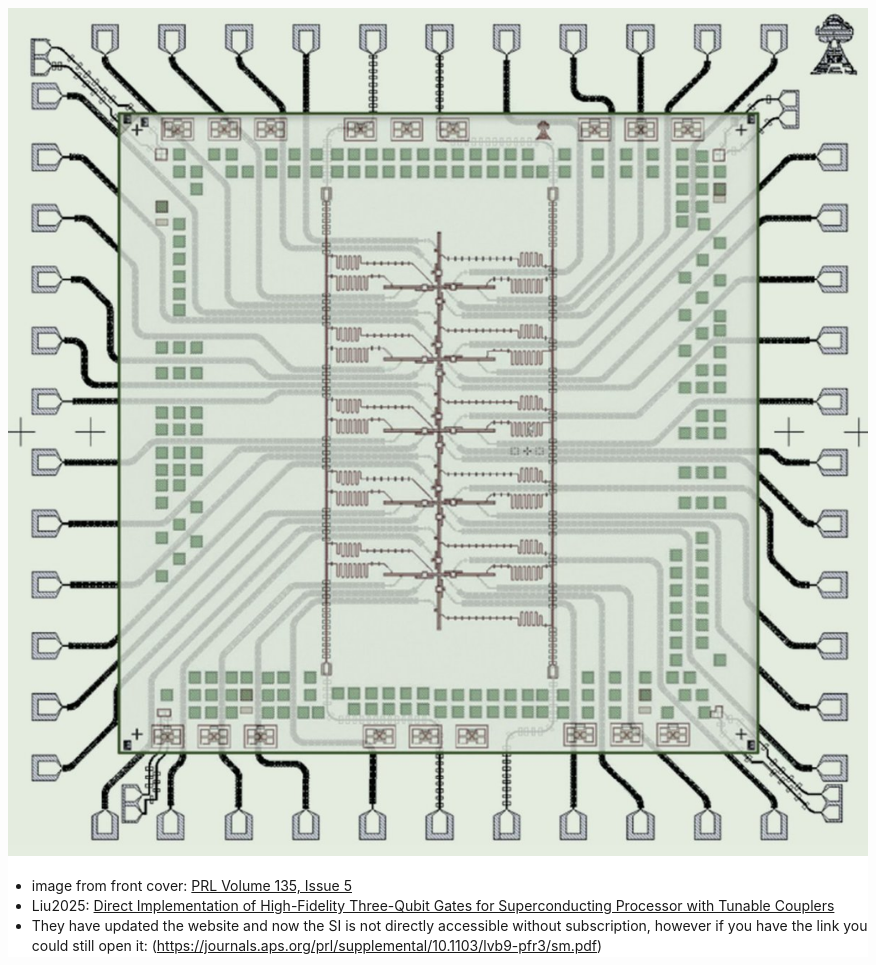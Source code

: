 ![20250805_051102_0.jpg](/assets/images/2025/20240926_20250811/20250805_051102_0.jpg)
   - image from front cover: [PRL Volume 135, Issue 5](https://journals.aps.org/prl/issues/135/5/deliverables/front-cover/print)
   - Liu2025: [Direct Implementation of High-Fidelity Three-Qubit Gates for Superconducting Processor with Tunable Couplers](https://doi.org/10.1103/lvb9-pfr3)
   - They have updated the website and now the SI is not directly accessible without subscription, however if you have the link you could still open it: (https://journals.aps.org/prl/supplemental/10.1103/lvb9-pfr3/sm.pdf)